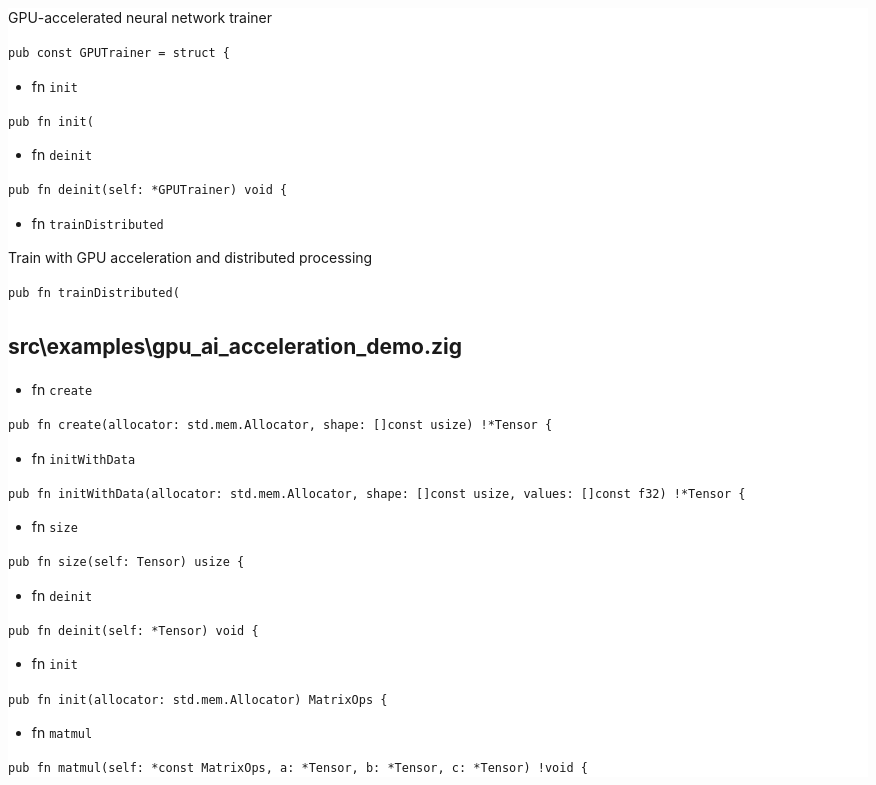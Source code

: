 GPU-accelerated neural network trainer


```zig
pub const GPUTrainer = struct {
```

- fn `init`

```zig
pub fn init(
```

- fn `deinit`

```zig
pub fn deinit(self: *GPUTrainer) void {
```

- fn `trainDistributed`

Train with GPU acceleration and distributed processing


```zig
pub fn trainDistributed(
```

## src\examples\gpu_ai_acceleration_demo.zig

- fn `create`

```zig
pub fn create(allocator: std.mem.Allocator, shape: []const usize) !*Tensor {
```

- fn `initWithData`

```zig
pub fn initWithData(allocator: std.mem.Allocator, shape: []const usize, values: []const f32) !*Tensor {
```

- fn `size`

```zig
pub fn size(self: Tensor) usize {
```

- fn `deinit`

```zig
pub fn deinit(self: *Tensor) void {
```

- fn `init`

```zig
pub fn init(allocator: std.mem.Allocator) MatrixOps {
```

- fn `matmul`

```zig
pub fn matmul(self: *const MatrixOps, a: *Tensor, b: *Tensor, c: *Tensor) !void {
```

